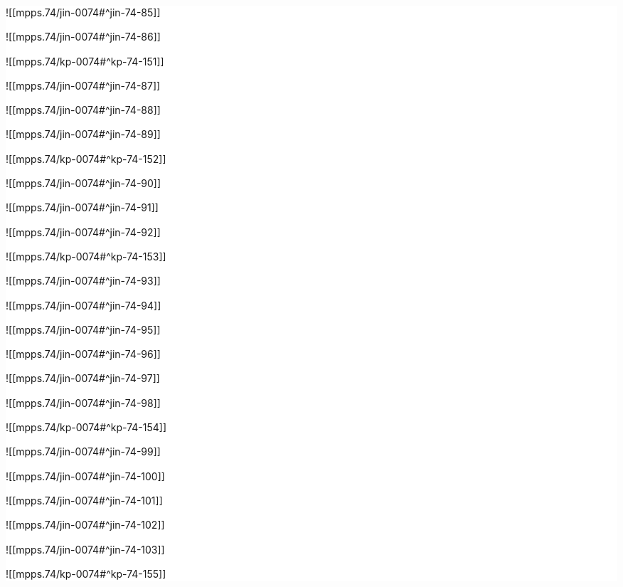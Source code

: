 ![[mpps.74/jin-0074#^jin-74-85]]

![[mpps.74/jin-0074#^jin-74-86]]

![[mpps.74/kp-0074#^kp-74-151]]

![[mpps.74/jin-0074#^jin-74-87]]

![[mpps.74/jin-0074#^jin-74-88]]

![[mpps.74/jin-0074#^jin-74-89]]

![[mpps.74/kp-0074#^kp-74-152]]

![[mpps.74/jin-0074#^jin-74-90]]

![[mpps.74/jin-0074#^jin-74-91]]

![[mpps.74/jin-0074#^jin-74-92]]

![[mpps.74/kp-0074#^kp-74-153]]

![[mpps.74/jin-0074#^jin-74-93]]

![[mpps.74/jin-0074#^jin-74-94]]

![[mpps.74/jin-0074#^jin-74-95]]

![[mpps.74/jin-0074#^jin-74-96]]

![[mpps.74/jin-0074#^jin-74-97]]

![[mpps.74/jin-0074#^jin-74-98]]

![[mpps.74/kp-0074#^kp-74-154]]

![[mpps.74/jin-0074#^jin-74-99]]

![[mpps.74/jin-0074#^jin-74-100]]

![[mpps.74/jin-0074#^jin-74-101]]

![[mpps.74/jin-0074#^jin-74-102]]

![[mpps.74/jin-0074#^jin-74-103]]

![[mpps.74/kp-0074#^kp-74-155]]
